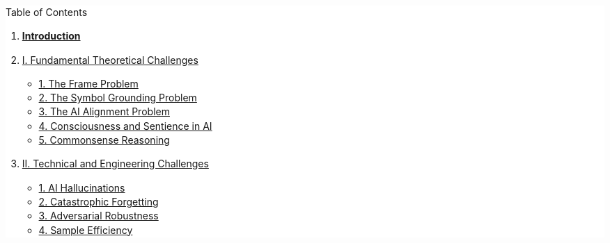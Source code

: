 Table of Contents

1.  [**Introduction**](https://www.genspark.ai/spark?id=74a7e916-139d-467f-86b5-6ccefd5ba014#introduction)

2.  [I. Fundamental Theoretical
    Challenges](https://www.genspark.ai/spark?id=74a7e916-139d-467f-86b5-6ccefd5ba014#i.-fundamental-theoretical-challenges)

    - [1. The Frame
      Problem](https://www.genspark.ai/spark?id=74a7e916-139d-467f-86b5-6ccefd5ba014#1.-the-frame-problem)

    <!-- -->

    - [2. The Symbol Grounding
      Problem](https://www.genspark.ai/spark?id=74a7e916-139d-467f-86b5-6ccefd5ba014#2.-the-symbol-grounding-problem)

    <!-- -->

    - [3. The AI Alignment
      Problem](https://www.genspark.ai/spark?id=74a7e916-139d-467f-86b5-6ccefd5ba014#3.-the-ai-alignment-problem)

    <!-- -->

    - [4. Consciousness and Sentience in
      AI](https://www.genspark.ai/spark?id=74a7e916-139d-467f-86b5-6ccefd5ba014#4.-consciousness-and-sentience-in-ai)

    <!-- -->

    - [5. Commonsense
      Reasoning](https://www.genspark.ai/spark?id=74a7e916-139d-467f-86b5-6ccefd5ba014#5.-commonsense-reasoning)

3.  [II. Technical and Engineering
    Challenges](https://www.genspark.ai/spark?id=74a7e916-139d-467f-86b5-6ccefd5ba014#ii.-technical-and-engineering-challenges)

    - [1. AI
      Hallucinations](https://www.genspark.ai/spark?id=74a7e916-139d-467f-86b5-6ccefd5ba014#1.-ai-hallucinations)

    <!-- -->

    - [2. Catastrophic
      Forgetting](https://www.genspark.ai/spark?id=74a7e916-139d-467f-86b5-6ccefd5ba014#2.-catastrophic-forgetting)

    <!-- -->

    - [3. Adversarial
      Robustness](https://www.genspark.ai/spark?id=74a7e916-139d-467f-86b5-6ccefd5ba014#3.-adversarial-robustness)

    <!-- -->

    - [4. Sample
      Efficiency](https://www.genspark.ai/spark?id=74a7e916-139d-467f-86b5-6ccefd5ba014#4.-sample-efficiency)
